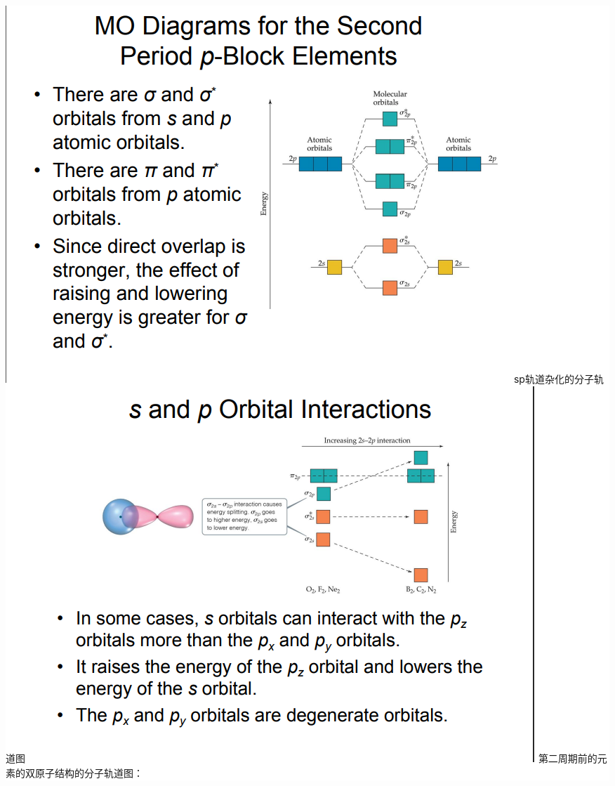 ![分子轨道理论-第二周期p-区块元素分子轨道图.png](../_resources/分子轨道理论-第二周期p-区块元素分子轨道图.png)
sp轨道杂化的分子轨道图
![分子轨道理论-sp轨道杂化.png](../_resources/分子轨道理论-sp轨道杂化.png)
第二周期前的元素的双原子结构的分子轨道图：
